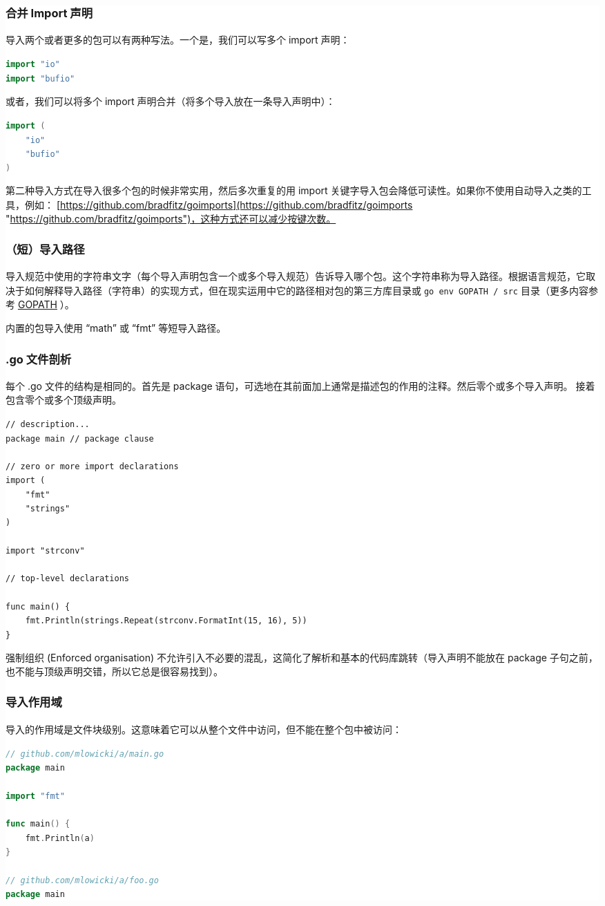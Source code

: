 ### 合并 Import 声明

导入两个或者更多的包可以有两种写法。一个是，我们可以写多个 import 声明：
```go
import "io"
import "bufio"
```

或者，我们可以将多个 import 声明合并（将多个导入放在一条导入声明中）：
```go
import (
    "io"
    "bufio"
)
```
第二种导入方式在导入很多个包的时候非常实用，然后多次重复的用 import 关键字导入包会降低可读性。如果你不使用自动导入之类的工具，例如： [https://github.com/bradfitz/goimports](https://github.com/bradfitz/goimports "https://github.com/bradfitz/goimports")，这种方式还可以减少按键次数。

### （短）导入路径

导入规范中使用的字符串文字（每个导入声明包含一个或多个导入规范）告诉导入哪个包。这个字符串称为导入路径。根据语言规范，它取决于如何解释导入路径（字符串）的实现方式，但在现实运用中它的路径相对包的第三方库目录或 `go env GOPATH / src` 目录（更多内容参考 [GOPATH](https://golang.org/doc/code.html#GOPATH "GOPATH") ）。

内置的包导入使用 “math” 或 “fmt” 等短导入路径。

### .go 文件剖析

每个 .go 文件的结构是相同的。首先是 package 语句，可选地在其前面加上通常是描述包的作用的注释。然后零个或多个导入声明。 接着包含零个或多个顶级声明。
```
// description...
package main // package clause

// zero or more import declarations
import (
    "fmt"
    "strings"
)

import "strconv"

// top-level declarations

func main() {
    fmt.Println(strings.Repeat(strconv.FormatInt(15, 16), 5))
}
```
强制组织 (Enforced organisation) 不允许引入不必要的混乱，这简化了解析和基本的代码库跳转（导入声明不能放在 package 子句之前，也不能与顶级声明交错，所以它总是很容易找到）。

### 导入作用域

导入的作用域是文件块级别。这意味着它可以从整个文件中访问，但不能在整个包中被访问：
```go
// github.com/mlowicki/a/main.go
package main

import "fmt"

func main() {
    fmt.Println(a)
}

// github.com/mlowicki/a/foo.go
package main

```